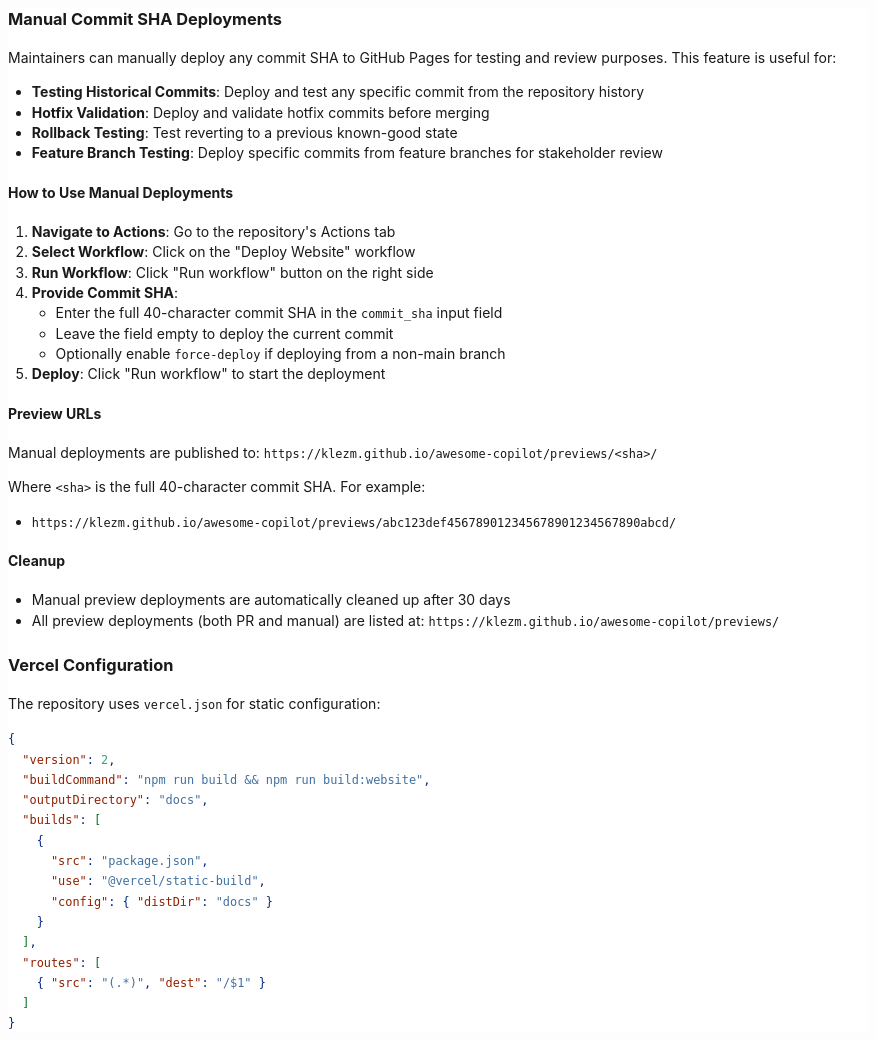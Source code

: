 ### Manual Commit SHA Deployments

Maintainers can manually deploy any commit SHA to GitHub Pages for testing and review purposes. This feature is useful for:

- **Testing Historical Commits**: Deploy and test any specific commit from the repository history
- **Hotfix Validation**: Deploy and validate hotfix commits before merging
- **Rollback Testing**: Test reverting to a previous known-good state
- **Feature Branch Testing**: Deploy specific commits from feature branches for stakeholder review

#### How to Use Manual Deployments

1. **Navigate to Actions**: Go to the repository's Actions tab
2. **Select Workflow**: Click on the "Deploy Website" workflow
3. **Run Workflow**: Click "Run workflow" button on the right side
4. **Provide Commit SHA**: 
   - Enter the full 40-character commit SHA in the `commit_sha` input field
   - Leave the field empty to deploy the current commit
   - Optionally enable `force-deploy` if deploying from a non-main branch
5. **Deploy**: Click "Run workflow" to start the deployment

#### Preview URLs

Manual deployments are published to: `https://klezm.github.io/awesome-copilot/previews/<sha>/`

Where `<sha>` is the full 40-character commit SHA. For example:
- `https://klezm.github.io/awesome-copilot/previews/abc123def456789012345678901234567890abcd/`

#### Cleanup

- Manual preview deployments are automatically cleaned up after 30 days
- All preview deployments (both PR and manual) are listed at: `https://klezm.github.io/awesome-copilot/previews/`

### Vercel Configuration

The repository uses `vercel.json` for static configuration:

```json
{
  "version": 2,
  "buildCommand": "npm run build && npm run build:website",
  "outputDirectory": "docs",
  "builds": [
    {
      "src": "package.json",
      "use": "@vercel/static-build",
      "config": { "distDir": "docs" }
    }
  ],
  "routes": [
    { "src": "(.*)", "dest": "/$1" }
  ]
}
```
